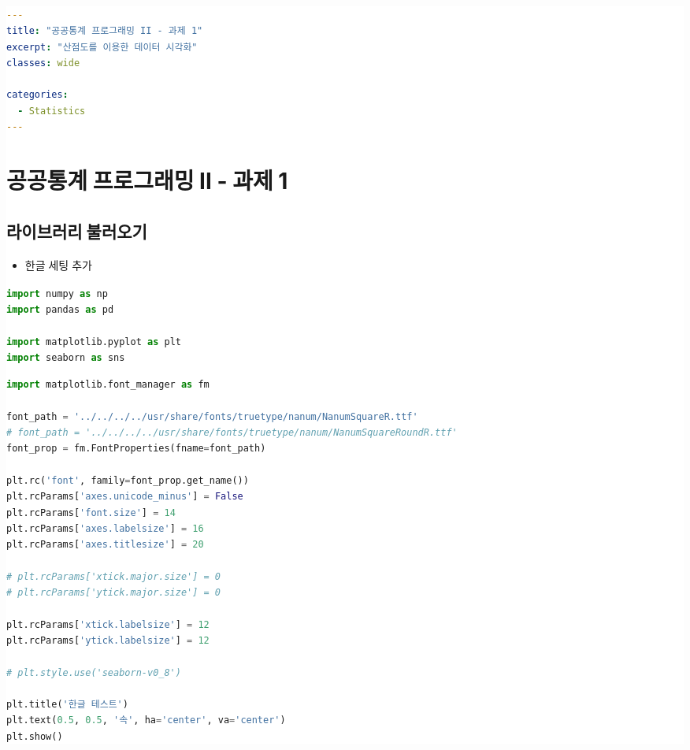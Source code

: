 ```yaml
---
title: "공공통계 프로그래밍 II - 과제 1"
excerpt: "산점도를 이용한 데이터 시각화"
classes: wide

categories:
  - Statistics
---
```


# 공공통계 프로그래밍 II - 과제 1

## 라이브러리 불러오기
- 한글 세팅 추가


```python
import numpy as np
import pandas as pd

import matplotlib.pyplot as plt
import seaborn as sns
```


```python
import matplotlib.font_manager as fm

font_path = '../../../../usr/share/fonts/truetype/nanum/NanumSquareR.ttf'
# font_path = '../../../../usr/share/fonts/truetype/nanum/NanumSquareRoundR.ttf'
font_prop = fm.FontProperties(fname=font_path)

plt.rc('font', family=font_prop.get_name())
plt.rcParams['axes.unicode_minus'] = False
plt.rcParams['font.size'] = 14
plt.rcParams['axes.labelsize'] = 16
plt.rcParams['axes.titlesize'] = 20

# plt.rcParams['xtick.major.size'] = 0
# plt.rcParams['ytick.major.size'] = 0

plt.rcParams['xtick.labelsize'] = 12
plt.rcParams['ytick.labelsize'] = 12

# plt.style.use('seaborn-v0_8')

plt.title('한글 테스트')
plt.text(0.5, 0.5, '속', ha='center', va='center')
plt.show()
```

